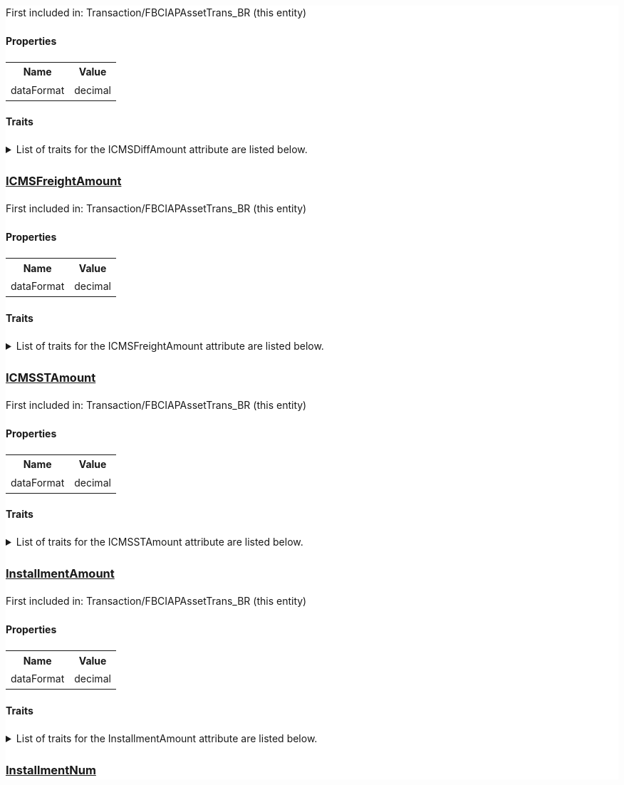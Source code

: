 First included in: Transaction/FBCIAPAssetTrans_BR (this entity)  

#### Properties

<table><tr><th>Name</th><th>Value</th></tr><tr><td>dataFormat</td><td>decimal</td></tr></table>

#### Traits

<details><summary>List of traits for the ICMSDiffAmount attribute are listed below.</summary></details>

### <a href=#ICMSFreightAmount name="ICMSFreightAmount">ICMSFreightAmount</a>

First included in: Transaction/FBCIAPAssetTrans_BR (this entity)  

#### Properties

<table><tr><th>Name</th><th>Value</th></tr><tr><td>dataFormat</td><td>decimal</td></tr></table>

#### Traits

<details><summary>List of traits for the ICMSFreightAmount attribute are listed below.</summary></details>

### <a href=#ICMSSTAmount name="ICMSSTAmount">ICMSSTAmount</a>

First included in: Transaction/FBCIAPAssetTrans_BR (this entity)  

#### Properties

<table><tr><th>Name</th><th>Value</th></tr><tr><td>dataFormat</td><td>decimal</td></tr></table>

#### Traits

<details><summary>List of traits for the ICMSSTAmount attribute are listed below.</summary></details>

### <a href=#InstallmentAmount name="InstallmentAmount">InstallmentAmount</a>

First included in: Transaction/FBCIAPAssetTrans_BR (this entity)  

#### Properties

<table><tr><th>Name</th><th>Value</th></tr><tr><td>dataFormat</td><td>decimal</td></tr></table>

#### Traits

<details><summary>List of traits for the InstallmentAmount attribute are listed below.</summary></details>

### <a href=#InstallmentNum name="InstallmentNum">InstallmentNum</a>

